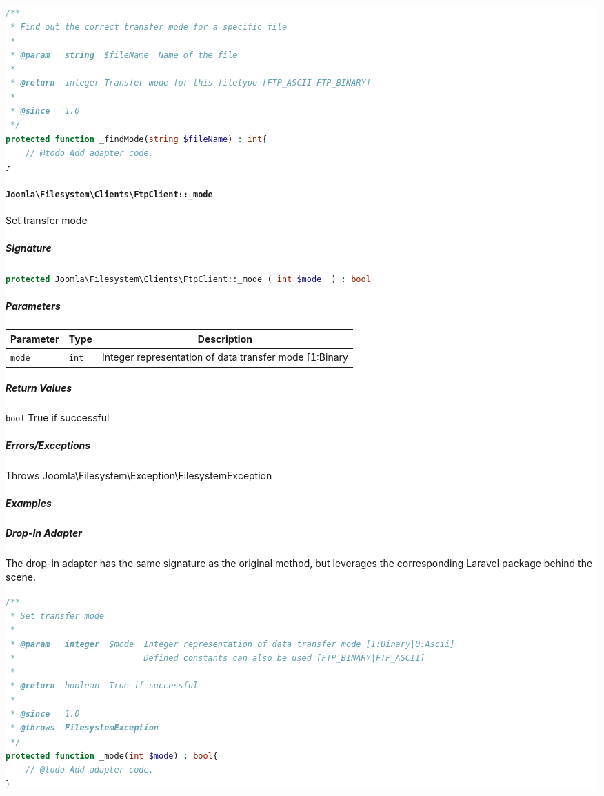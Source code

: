 ```php
/**
 * Find out the correct transfer mode for a specific file
 *
 * @param   string  $fileName  Name of the file
 *
 * @return  integer Transfer-mode for this filetype [FTP_ASCII|FTP_BINARY]
 *
 * @since   1.0
 */
protected function _findMode(string $fileName) : int{
    // @todo Add adapter code.
}
```
#### `Joomla\Filesystem\Clients\FtpClient::_mode`

Set transfer mode

##### Signature

```php
protected Joomla\Filesystem\Clients\FtpClient::_mode ( int $mode  ) : bool
```
##### Parameters

| Parameter | Type | Description |
|----------|------|-------------|
| `mode` | `int` | Integer representation of data transfer mode [1:Binary|0:Ascii]  Defined constants can also be used [FTP_BINARY|FTP_ASCII] |

##### Return Values

`bool` True if successful

##### Errors/Exceptions

Throws Joomla\Filesystem\Exception\FilesystemException <br />

##### Examples

##### Drop-In Adapter

The drop-in adapter has the same signature as the original  method,
but leverages the corresponding Laravel package behind the scene.
 
```php
/**
 * Set transfer mode
 *
 * @param   integer  $mode  Integer representation of data transfer mode [1:Binary|0:Ascii]
 *                          Defined constants can also be used [FTP_BINARY|FTP_ASCII]
 *
 * @return  boolean  True if successful
 *
 * @since   1.0
 * @throws  FilesystemException
 */
protected function _mode(int $mode) : bool{
    // @todo Add adapter code.
}
```
